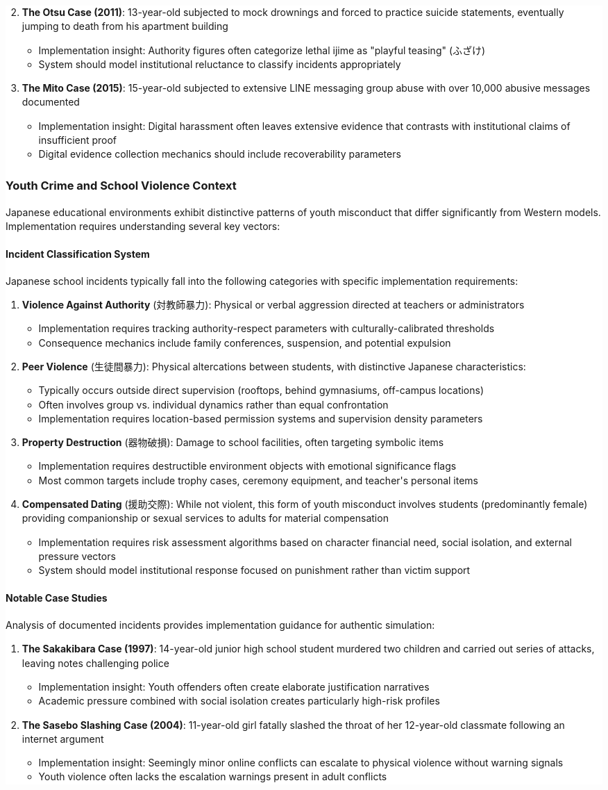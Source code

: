2. **The Otsu Case (2011)**: 13-year-old subjected to mock drownings and forced to practice suicide statements, eventually jumping to death from his apartment building
   - Implementation insight: Authority figures often categorize lethal ijime as "playful teasing" (ふざけ)
   - System should model institutional reluctance to classify incidents appropriately

3. **The Mito Case (2015)**: 15-year-old subjected to extensive LINE messaging group abuse with over 10,000 abusive messages documented
   - Implementation insight: Digital harassment often leaves extensive evidence that contrasts with institutional claims of insufficient proof
   - Digital evidence collection mechanics should include recoverability parameters

### Youth Crime and School Violence Context
Japanese educational environments exhibit distinctive patterns of youth misconduct that differ significantly from Western models. Implementation requires understanding several key vectors:

#### Incident Classification System
Japanese school incidents typically fall into the following categories with specific implementation requirements:

1. **Violence Against Authority** (対教師暴力): Physical or verbal aggression directed at teachers or administrators
   - Implementation requires tracking authority-respect parameters with culturally-calibrated thresholds
   - Consequence mechanics include family conferences, suspension, and potential expulsion

2. **Peer Violence** (生徒間暴力): Physical altercations between students, with distinctive Japanese characteristics:
   - Typically occurs outside direct supervision (rooftops, behind gymnasiums, off-campus locations)
   - Often involves group vs. individual dynamics rather than equal confrontation
   - Implementation requires location-based permission systems and supervision density parameters

3. **Property Destruction** (器物破損): Damage to school facilities, often targeting symbolic items
   - Implementation requires destructible environment objects with emotional significance flags
   - Most common targets include trophy cases, ceremony equipment, and teacher's personal items

4. **Compensated Dating** (援助交際): While not violent, this form of youth misconduct involves students (predominantly female) providing companionship or sexual services to adults for material compensation
   - Implementation requires risk assessment algorithms based on character financial need, social isolation, and external pressure vectors
   - System should model institutional response focused on punishment rather than victim support

#### Notable Case Studies
Analysis of documented incidents provides implementation guidance for authentic simulation:

1. **The Sakakibara Case (1997)**: 14-year-old junior high school student murdered two children and carried out series of attacks, leaving notes challenging police
   - Implementation insight: Youth offenders often create elaborate justification narratives
   - Academic pressure combined with social isolation creates particularly high-risk profiles

2. **The Sasebo Slashing Case (2004)**: 11-year-old girl fatally slashed the throat of her 12-year-old classmate following an internet argument
   - Implementation insight: Seemingly minor online conflicts can escalate to physical violence without warning signals
   - Youth violence often lacks the escalation warnings present in adult conflicts
